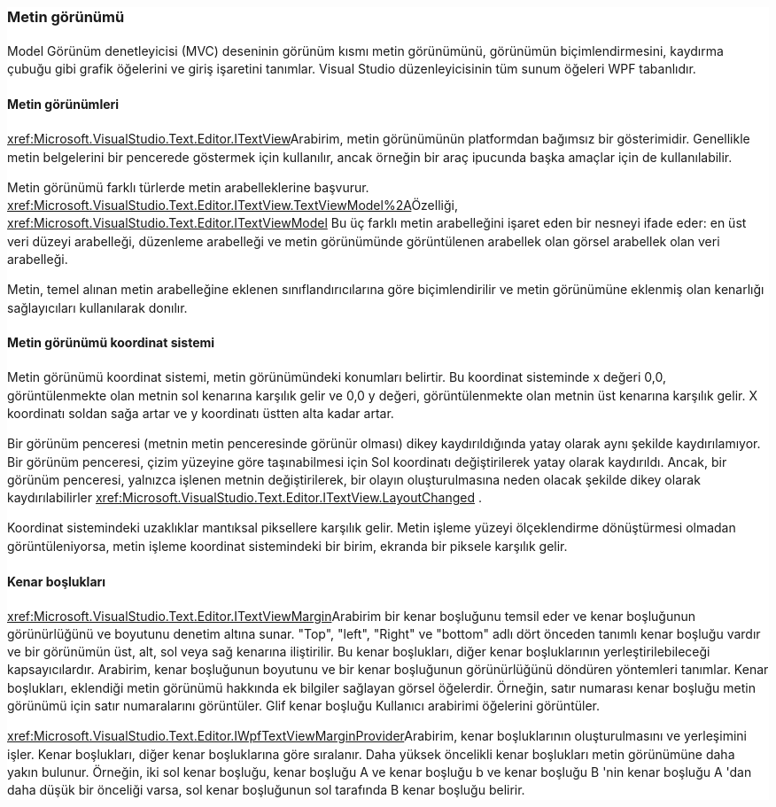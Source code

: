 ### <a name="the-text-view"></a><a name="textview"></a> Metin görünümü  
 Model Görünüm denetleyicisi (MVC) deseninin görünüm kısmı metin görünümünü, görünümün biçimlendirmesini, kaydırma çubuğu gibi grafik öğelerini ve giriş işaretini tanımlar. Visual Studio düzenleyicisinin tüm sunum öğeleri WPF tabanlıdır.  
  
#### <a name="text-views"></a>Metin görünümleri  
 <xref:Microsoft.VisualStudio.Text.Editor.ITextView>Arabirim, metin görünümünün platformdan bağımsız bir gösterimidir. Genellikle metin belgelerini bir pencerede göstermek için kullanılır, ancak örneğin bir araç ipucunda başka amaçlar için de kullanılabilir.  
  
 Metin görünümü farklı türlerde metin arabelleklerine başvurur. <xref:Microsoft.VisualStudio.Text.Editor.ITextView.TextViewModel%2A>Özelliği, <xref:Microsoft.VisualStudio.Text.Editor.ITextViewModel> Bu üç farklı metin arabelleğini işaret eden bir nesneyi ifade eder: en üst veri düzeyi arabelleği, düzenleme arabelleği ve metin görünümünde görüntülenen arabellek olan görsel arabellek olan veri arabelleği.  
  
 Metin, temel alınan metin arabelleğine eklenen sınıflandırıcılarına göre biçimlendirilir ve metin görünümüne eklenmiş olan kenarlığı sağlayıcıları kullanılarak donılır.  
  
#### <a name="the-text-view-coordinate-system"></a>Metin görünümü koordinat sistemi  
 Metin görünümü koordinat sistemi, metin görünümündeki konumları belirtir. Bu koordinat sisteminde x değeri 0,0, görüntülenmekte olan metnin sol kenarına karşılık gelir ve 0,0 y değeri, görüntülenmekte olan metnin üst kenarına karşılık gelir. X koordinatı soldan sağa artar ve y koordinatı üstten alta kadar artar.  
  
 Bir görünüm penceresi (metnin metin penceresinde görünür olması) dikey kaydırıldığında yatay olarak aynı şekilde kaydırılamıyor. Bir görünüm penceresi, çizim yüzeyine göre taşınabilmesi için Sol koordinatı değiştirilerek yatay olarak kaydırıldı. Ancak, bir görünüm penceresi, yalnızca işlenen metnin değiştirilerek, bir olayın oluşturulmasına neden olacak şekilde dikey olarak kaydırılabilirler <xref:Microsoft.VisualStudio.Text.Editor.ITextView.LayoutChanged> .  
  
 Koordinat sistemindeki uzaklıklar mantıksal piksellere karşılık gelir. Metin işleme yüzeyi ölçeklendirme dönüştürmesi olmadan görüntüleniyorsa, metin işleme koordinat sistemindeki bir birim, ekranda bir piksele karşılık gelir.  
  
#### <a name="margins"></a>Kenar boşlukları  
 <xref:Microsoft.VisualStudio.Text.Editor.ITextViewMargin>Arabirim bir kenar boşluğunu temsil eder ve kenar boşluğunun görünürlüğünü ve boyutunu denetim altına sunar. "Top", "left", "Right" ve "bottom" adlı dört önceden tanımlı kenar boşluğu vardır ve bir görünümün üst, alt, sol veya sağ kenarına iliştirilir. Bu kenar boşlukları, diğer kenar boşluklarının yerleştirilebileceği kapsayıcılardır. Arabirim, kenar boşluğunun boyutunu ve bir kenar boşluğunun görünürlüğünü döndüren yöntemleri tanımlar. Kenar boşlukları, eklendiği metin görünümü hakkında ek bilgiler sağlayan görsel öğelerdir. Örneğin, satır numarası kenar boşluğu metin görünümü için satır numaralarını görüntüler. Glif kenar boşluğu Kullanıcı arabirimi öğelerini görüntüler.  
  
 <xref:Microsoft.VisualStudio.Text.Editor.IWpfTextViewMarginProvider>Arabirim, kenar boşluklarının oluşturulmasını ve yerleşimini işler. Kenar boşlukları, diğer kenar boşluklarına göre sıralanır. Daha yüksek öncelikli kenar boşlukları metin görünümüne daha yakın bulunur. Örneğin, iki sol kenar boşluğu, kenar boşluğu A ve kenar boşluğu b ve kenar boşluğu B 'nin kenar boşluğu A 'dan daha düşük bir önceliği varsa, sol kenar boşluğunun sol tarafında B kenar boşluğu belirir.  
  